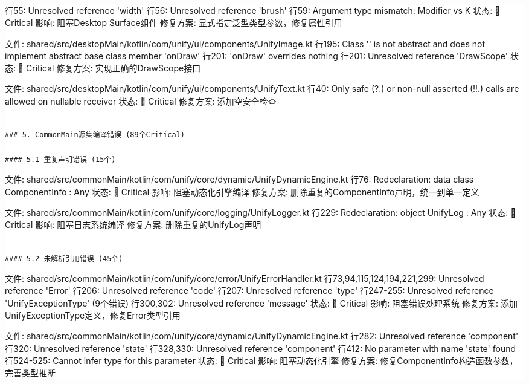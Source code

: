 行55: Unresolved reference 'width'
行56: Unresolved reference 'brush'
行59: Argument type mismatch: Modifier vs K
状态: 🔴 Critical
影响: 阻塞Desktop Surface组件
修复方案: 显式指定泛型类型参数，修复属性引用

文件: shared/src/desktopMain/kotlin/com/unify/ui/components/UnifyImage.kt
行195: Class '<anonymous>' is not abstract and does not implement abstract base class member 'onDraw'
行201: 'onDraw' overrides nothing
行201: Unresolved reference 'DrawScope'
状态: 🔴 Critical
修复方案: 实现正确的DrawScope接口

文件: shared/src/desktopMain/kotlin/com/unify/ui/components/UnifyText.kt
行40: Only safe (?.) or non-null asserted (!!.) calls are allowed on nullable receiver
状态: 🔴 Critical
修复方案: 添加空安全检查
```

### 5. CommonMain源集编译错误 (89个Critical)

#### 5.1 重复声明错误 (15个)
```
文件: shared/src/commonMain/kotlin/com/unify/core/dynamic/UnifyDynamicEngine.kt
行76: Redeclaration: data class ComponentInfo : Any
状态: 🔴 Critical
影响: 阻塞动态化引擎编译
修复方案: 删除重复的ComponentInfo声明，统一到单一定义

文件: shared/src/commonMain/kotlin/com/unify/core/logging/UnifyLogger.kt
行229: Redeclaration: object UnifyLog : Any
状态: 🔴 Critical
影响: 阻塞日志系统编译
修复方案: 删除重复的UnifyLog声明
```

#### 5.2 未解析引用错误 (45个)
```
文件: shared/src/commonMain/kotlin/com/unify/core/error/UnifyErrorHandler.kt
行73,94,115,124,194,221,299: Unresolved reference 'Error'
行206: Unresolved reference 'code'
行207: Unresolved reference 'type'
行247-255: Unresolved reference 'UnifyExceptionType' (9个错误)
行300,302: Unresolved reference 'message'
状态: 🔴 Critical
影响: 阻塞错误处理系统
修复方案: 添加UnifyExceptionType定义，修复Error类型引用

文件: shared/src/commonMain/kotlin/com/unify/core/dynamic/UnifyDynamicEngine.kt
行282: Unresolved reference 'component'
行320: Unresolved reference 'state'
行328,330: Unresolved reference 'component'
行412: No parameter with name 'state' found
行524-525: Cannot infer type for this parameter
状态: 🔴 Critical
影响: 阻塞动态化引擎
修复方案: 修复ComponentInfo构造函数参数，完善类型推断
